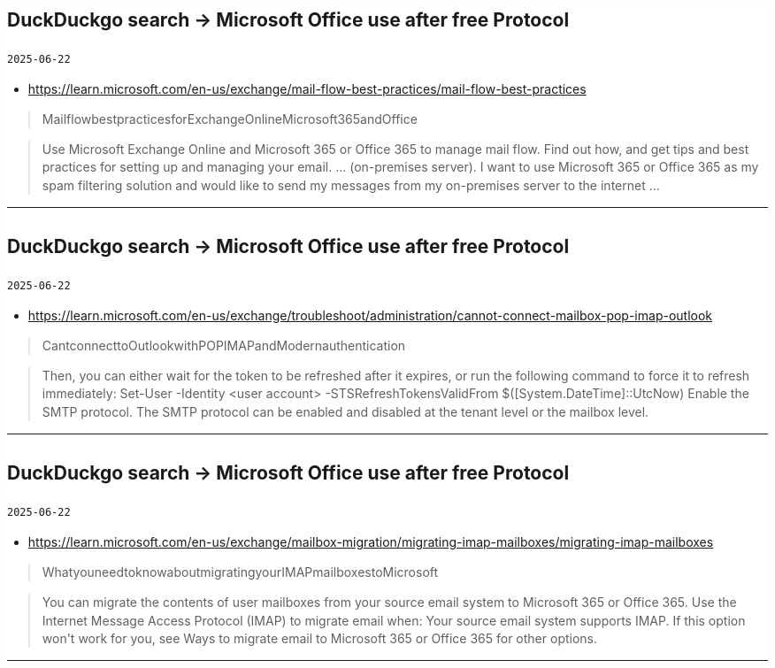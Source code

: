 ## DuckDuckgo search -> Microsoft Office use after free Protocol
`2025-06-22`

* https://learn.microsoft.com/en-us/exchange/mail-flow-best-practices/mail-flow-best-practices

<blockquote>
 MailflowbestpracticesforExchangeOnlineMicrosoft365andOffice
</blockquote>
<blockquote>
Use Microsoft Exchange Online and Microsoft 365 or Office 365 to manage mail flow. Find out how, and get tips and best practices for setting up and managing your email. ... (on-premises server). I want to use Microsoft 365 or Office 365 as my spam filtering solution and would like to send my messages from my on-premises server to the internet ...
</blockquote>

---

## DuckDuckgo search -> Microsoft Office use after free Protocol
`2025-06-22`

* https://learn.microsoft.com/en-us/exchange/troubleshoot/administration/cannot-connect-mailbox-pop-imap-outlook

<blockquote>
 CantconnecttoOutlookwithPOPIMAPandModernauthentication
</blockquote>
<blockquote>
Then, you can either wait for the token to be refreshed after it expires, or run the following command to force it to refresh immediately: Set-User -Identity &lt;user account&gt; -STSRefreshTokensValidFrom $([System.DateTime]::UtcNow) Enable the SMTP protocol. The SMTP protocol can be enabled and disabled at the tenant level or the mailbox level.
</blockquote>

---

## DuckDuckgo search -> Microsoft Office use after free Protocol
`2025-06-22`

* https://learn.microsoft.com/en-us/exchange/mailbox-migration/migrating-imap-mailboxes/migrating-imap-mailboxes

<blockquote>
 WhatyouneedtoknowaboutmigratingyourIMAPmailboxestoMicrosoft
</blockquote>
<blockquote>
You can migrate the contents of user mailboxes from your source email system to Microsoft 365 or Office 365. Use the Internet Message Access Protocol (IMAP) to migrate email when: Your source email system supports IMAP. If this option won't work for you, see Ways to migrate email to Microsoft 365 or Office 365 for other options.
</blockquote>

---